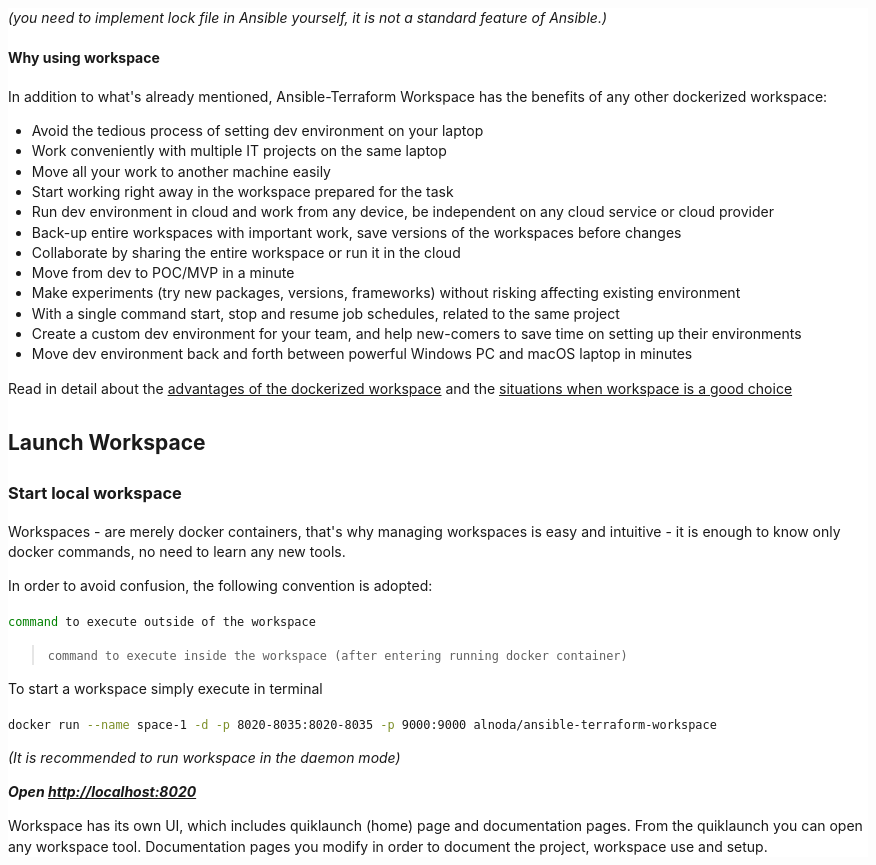 *(you need to implement lock file in Ansible yourself, it is not a standard feature of Ansible.)*

#### Why using workspace

In addition to what's already mentioned, Ansible-Terraform Workspace has the benefits of any other dockerized workspace:

- Avoid the tedious process of setting dev environment on your laptop
- Work conveniently with multiple IT projects on the same laptop
- Move all your work to another machine easily
- Start working right away in the workspace prepared for the task
- Run dev environment in cloud and work from any device, be independent on any cloud service or cloud provider
- Back-up entire workspaces with important work, save versions of the workspaces before changes
- Collaborate by sharing the entire workspace or run it in the cloud
- Move from dev to POC/MVP in a minute
- Make experiments (try new packages, versions, frameworks) without risking affecting existing environment
- With a single command start, stop and resume job schedules, related to the same project
- Create a custom dev environment for your team, and help new-comers to save time on setting up their environments
-  Move dev environment back and forth between powerful Windows PC and macOS laptop in minutes

Read in detail about the [advantages of the dockerized workspace](https://github.com/bluxmit/alnoda-workspaces/blob/main/README.md#why-workspace-in-docker) 
and the [situations when workspace is a good choice](https://github.com/bluxmit/alnoda-workspaces/blob/main/README.md#use-cases)   


## Launch Workspace

### Start local workspace

Workspaces - are merely docker containers, that's why managing workspaces is easy and intuitive - it is enough to know only docker commands, 
no need to learn any new tools.

In order to avoid confusion, the following convention is adopted: 

```sh
command to execute outside of the workspace
```

> `command to execute inside the workspace (after entering running docker container)`

To start a workspace simply execute in terminal

```sh
docker run --name space-1 -d -p 8020-8035:8020-8035 -p 9000:9000 alnoda/ansible-terraform-workspace
```

*(It is recommended to run workspace in the daemon mode)*

***Open [http://localhost:8020](http://localhost:8020)***   

Workspace has its own UI, which includes quiklaunch (home) page and documentation pages. 
From the quiklaunch you can open any workspace tool. Documentation pages you modify in order 
to document the project, workspace use and setup.  
